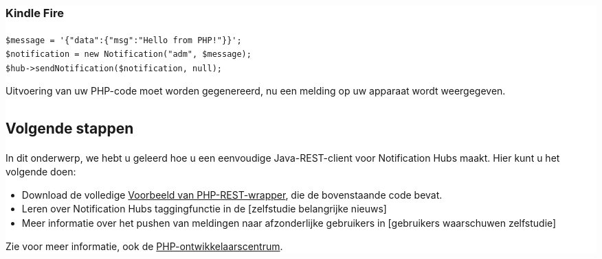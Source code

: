 
### <a name="kindle-fire"></a>Kindle Fire
    $message = '{"data":{"msg":"Hello from PHP!"}}';
    $notification = new Notification("adm", $message);
    $hub->sendNotification($notification, null);

Uitvoering van uw PHP-code moet worden gegenereerd, nu een melding op uw apparaat wordt weergegeven.

## <a name="next-steps"></a>Volgende stappen
In dit onderwerp, we hebt u geleerd hoe u een eenvoudige Java-REST-client voor Notification Hubs maakt. Hier kunt u het volgende doen:

* Download de volledige [Voorbeeld van PHP-REST-wrapper], die de bovenstaande code bevat.
* Leren over Notification Hubs taggingfunctie in de [zelfstudie belangrijke nieuws]
* Meer informatie over het pushen van meldingen naar afzonderlijke gebruikers in [gebruikers waarschuwen zelfstudie]

Zie voor meer informatie, ook de [PHP-ontwikkelaarscentrum](https://azure.microsoft.com/develop/php/).

[Voorbeeld van PHP-REST-wrapper]: https://github.com/Azure/azure-notificationhubs-samples/tree/master/notificationhubs-rest-php
[Zelfstudie Aan de slag]: http://azure.microsoft.com/documentation/articles/notification-hubs-ios-get-started/

